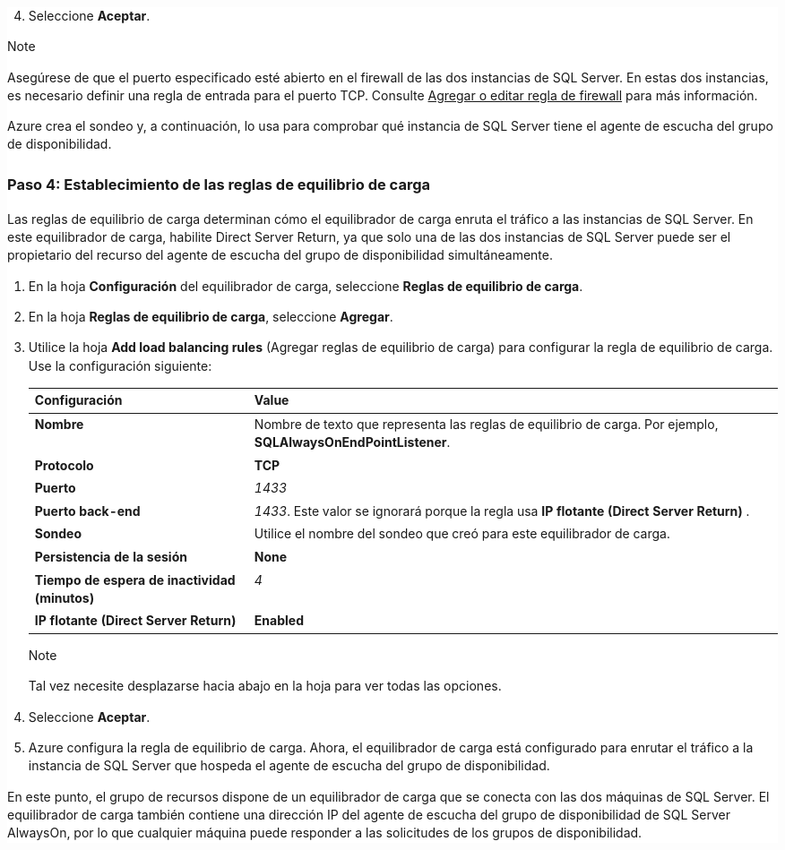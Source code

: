 4.  Seleccione **Aceptar**. 

> [!NOTE]
> Asegúrese de que el puerto especificado esté abierto en el firewall de las dos instancias de SQL Server. En estas dos instancias, es necesario definir una regla de entrada para el puerto TCP. Consulte [Agregar o editar regla de firewall](https://technet.microsoft.com/library/cc753558.aspx) para más información. 
> 

Azure crea el sondeo y, a continuación, lo usa para comprobar qué instancia de SQL Server tiene el agente de escucha del grupo de disponibilidad.

### <a name="step-4-set-the-load-balancing-rules"></a>Paso 4: Establecimiento de las reglas de equilibrio de carga

Las reglas de equilibrio de carga determinan cómo el equilibrador de carga enruta el tráfico a las instancias de SQL Server. En este equilibrador de carga, habilite Direct Server Return, ya que solo una de las dos instancias de SQL Server puede ser el propietario del recurso del agente de escucha del grupo de disponibilidad simultáneamente.

1. En la hoja **Configuración** del equilibrador de carga, seleccione **Reglas de equilibrio de carga**. 

2. En la hoja **Reglas de equilibrio de carga**, seleccione **Agregar**.

3. Utilice la hoja **Add load balancing rules** (Agregar reglas de equilibrio de carga) para configurar la regla de equilibrio de carga. Use la configuración siguiente: 

   | Configuración | Value |
   | --- | --- |
   | **Nombre** |Nombre de texto que representa las reglas de equilibrio de carga. Por ejemplo, **SQLAlwaysOnEndPointListener**. |
   | **Protocolo** |**TCP** |
   | **Puerto** |*1433* |
   | **Puerto back-end** |*1433*. Este valor se ignorará porque la regla usa **IP flotante (Direct Server Return)** . |
   | **Sondeo** |Utilice el nombre del sondeo que creó para este equilibrador de carga. |
   | **Persistencia de la sesión** |**None** |
   | **Tiempo de espera de inactividad (minutos)** |*4* |
   | **IP flotante (Direct Server Return)** |**Enabled** |

   > [!NOTE]
   > Tal vez necesite desplazarse hacia abajo en la hoja para ver todas las opciones.
   > 

4. Seleccione **Aceptar**. 

5. Azure configura la regla de equilibrio de carga. Ahora, el equilibrador de carga está configurado para enrutar el tráfico a la instancia de SQL Server que hospeda el agente de escucha del grupo de disponibilidad. 

En este punto, el grupo de recursos dispone de un equilibrador de carga que se conecta con las dos máquinas de SQL Server. El equilibrador de carga también contiene una dirección IP del agente de escucha del grupo de disponibilidad de SQL Server AlwaysOn, por lo que cualquier máquina puede responder a las solicitudes de los grupos de disponibilidad.
